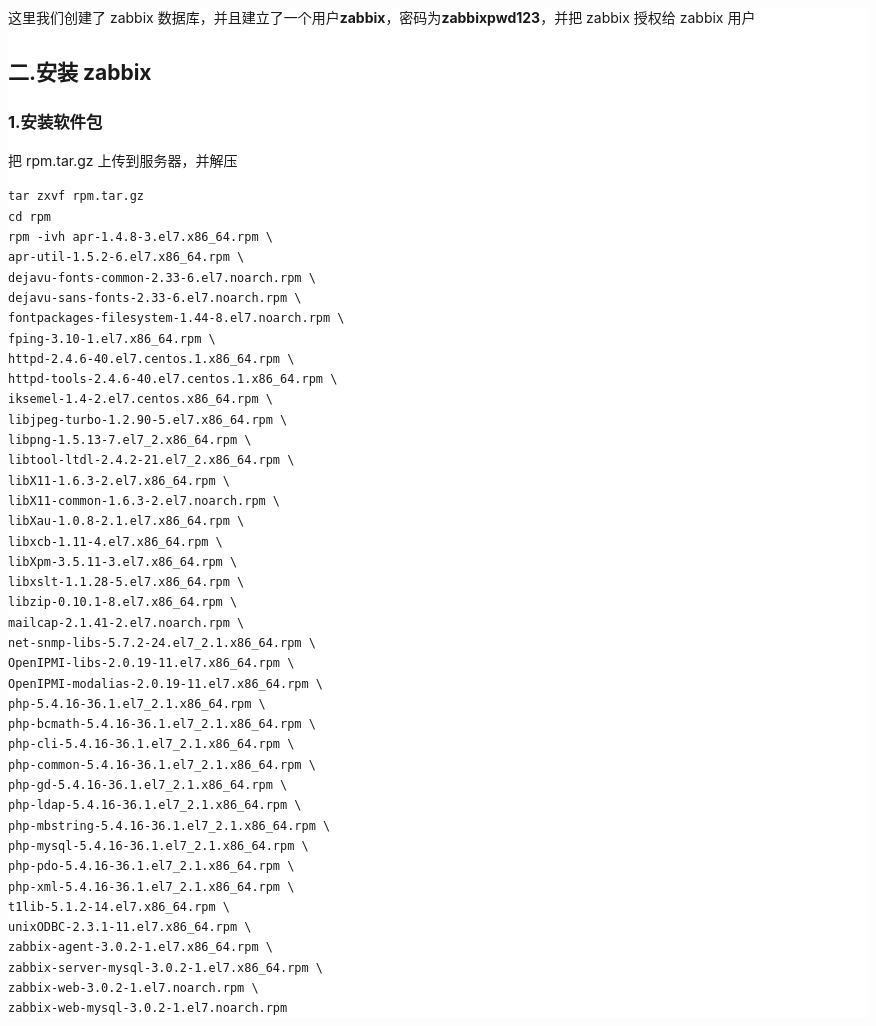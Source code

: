 这里我们创建了 zabbix 数据库，并且建立了一个用户**zabbix**，密码为**zabbixpwd123**，并把 zabbix 授权给 zabbix 用户

## 二.安装 zabbix

### 1.安装软件包

把 rpm.tar.gz 上传到服务器，并解压

```
tar zxvf rpm.tar.gz
cd rpm
rpm -ivh apr-1.4.8-3.el7.x86_64.rpm \
apr-util-1.5.2-6.el7.x86_64.rpm \
dejavu-fonts-common-2.33-6.el7.noarch.rpm \
dejavu-sans-fonts-2.33-6.el7.noarch.rpm \
fontpackages-filesystem-1.44-8.el7.noarch.rpm \
fping-3.10-1.el7.x86_64.rpm \
httpd-2.4.6-40.el7.centos.1.x86_64.rpm \
httpd-tools-2.4.6-40.el7.centos.1.x86_64.rpm \
iksemel-1.4-2.el7.centos.x86_64.rpm \
libjpeg-turbo-1.2.90-5.el7.x86_64.rpm \
libpng-1.5.13-7.el7_2.x86_64.rpm \
libtool-ltdl-2.4.2-21.el7_2.x86_64.rpm \
libX11-1.6.3-2.el7.x86_64.rpm \
libX11-common-1.6.3-2.el7.noarch.rpm \
libXau-1.0.8-2.1.el7.x86_64.rpm \
libxcb-1.11-4.el7.x86_64.rpm \
libXpm-3.5.11-3.el7.x86_64.rpm \
libxslt-1.1.28-5.el7.x86_64.rpm \
libzip-0.10.1-8.el7.x86_64.rpm \
mailcap-2.1.41-2.el7.noarch.rpm \
net-snmp-libs-5.7.2-24.el7_2.1.x86_64.rpm \
OpenIPMI-libs-2.0.19-11.el7.x86_64.rpm \
OpenIPMI-modalias-2.0.19-11.el7.x86_64.rpm \
php-5.4.16-36.1.el7_2.1.x86_64.rpm \
php-bcmath-5.4.16-36.1.el7_2.1.x86_64.rpm \
php-cli-5.4.16-36.1.el7_2.1.x86_64.rpm \
php-common-5.4.16-36.1.el7_2.1.x86_64.rpm \
php-gd-5.4.16-36.1.el7_2.1.x86_64.rpm \
php-ldap-5.4.16-36.1.el7_2.1.x86_64.rpm \
php-mbstring-5.4.16-36.1.el7_2.1.x86_64.rpm \
php-mysql-5.4.16-36.1.el7_2.1.x86_64.rpm \
php-pdo-5.4.16-36.1.el7_2.1.x86_64.rpm \
php-xml-5.4.16-36.1.el7_2.1.x86_64.rpm \
t1lib-5.1.2-14.el7.x86_64.rpm \
unixODBC-2.3.1-11.el7.x86_64.rpm \
zabbix-agent-3.0.2-1.el7.x86_64.rpm \
zabbix-server-mysql-3.0.2-1.el7.x86_64.rpm \
zabbix-web-3.0.2-1.el7.noarch.rpm \
zabbix-web-mysql-3.0.2-1.el7.noarch.rpm
```
